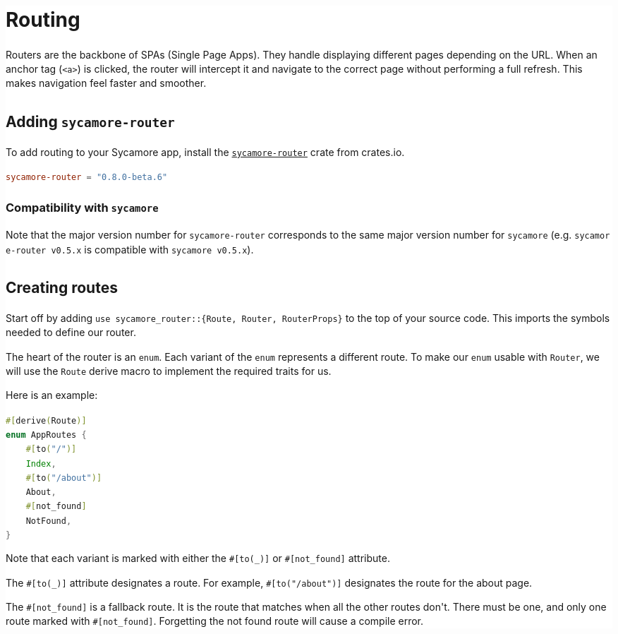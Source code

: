 # Routing

Routers are the backbone of SPAs (Single Page Apps). They handle displaying different pages
depending on the URL. When an anchor tag (`<a>`) is clicked, the router will intercept it and
navigate to the correct page without performing a full refresh. This makes navigation feel faster
and smoother.

## Adding `sycamore-router`

To add routing to your Sycamore app, install the
[`sycamore-router`](https://crates.io/crates/sycamore-router) crate from crates.io.

```toml
sycamore-router = "0.8.0-beta.6"
```

### Compatibility with `sycamore`

Note that the major version number for `sycamore-router` corresponds to the same major version
number for `sycamore` (e.g. `sycamore-router v0.5.x` is compatible with `sycamore v0.5.x`).

## Creating routes

Start off by adding `use sycamore_router::{Route, Router, RouterProps}` to the top of your source
code. This imports the symbols needed to define our router.

The heart of the router is an `enum`. Each variant of the `enum` represents a different route. To
make our `enum` usable with `Router`, we will use the `Route` derive macro to implement the required
traits for us.

Here is an example:

```rust
#[derive(Route)]
enum AppRoutes {
    #[to("/")]
    Index,
    #[to("/about")]
    About,
    #[not_found]
    NotFound,
}
```

Note that each variant is marked with either the `#[to(_)]` or `#[not_found]` attribute.

The `#[to(_)]` attribute designates a route. For example, `#[to("/about")]` designates the route for
the about page.

The `#[not_found]` is a fallback route. It is the route that matches when all the other routes
don't. There must be one, and only one route marked with `#[not_found]`. Forgetting the not found
route will cause a compile error.

